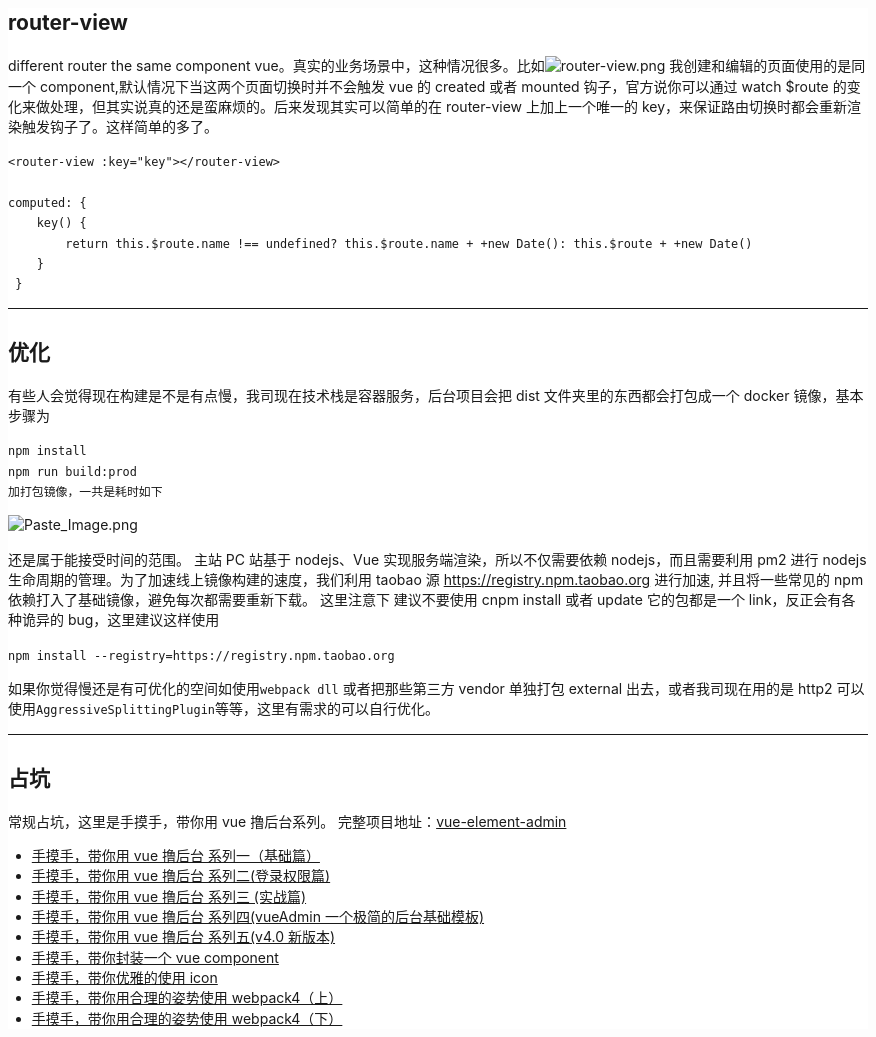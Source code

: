 
## router-view

different router the same component vue。真实的业务场景中，这种情况很多。比如![router-view.png](https://user-gold-cdn.xitu.io/2017/5/3/ed2de15673673276b00e205c042048e4)
我创建和编辑的页面使用的是同一个 component,默认情况下当这两个页面切换时并不会触发 vue 的 created 或者 mounted 钩子，官方说你可以通过 watch \$route 的变化来做处理，但其实说真的还是蛮麻烦的。后来发现其实可以简单的在 router-view 上加上一个唯一的 key，来保证路由切换时都会重新渲染触发钩子了。这样简单的多了。

```
<router-view :key="key"></router-view>

computed: {
    key() {
        return this.$route.name !== undefined? this.$route.name + +new Date(): this.$route + +new Date()
    }
 }
```

---

## 优化

有些人会觉得现在构建是不是有点慢，我司现在技术栈是容器服务，后台项目会把 dist 文件夹里的东西都会打包成一个 docker 镜像，基本步骤为

```
npm install
npm run build:prod
加打包镜像，一共是耗时如下
```

![Paste_Image.png](https://user-gold-cdn.xitu.io/2017/5/3/4b23bedbc78aa03295a4a58b73d263b8)

还是属于能接受时间的范围。
主站 PC 站基于 nodejs、Vue 实现服务端渲染，所以不仅需要依赖 nodejs，而且需要利用 pm2 进行 nodejs 生命周期的管理。为了加速线上镜像构建的速度，我们利用 taobao 源 https://registry.npm.taobao.org 进行加速, 并且将一些常见的 npm 依赖打入了基础镜像，避免每次都需要重新下载。
这里注意下 建议不要使用 cnpm install 或者 update 它的包都是一个 link，反正会有各种诡异的 bug，这里建议这样使用

```shell
npm install --registry=https://registry.npm.taobao.org
```

如果你觉得慢还是有可优化的空间如使用`webpack dll` 或者把那些第三方 vendor 单独打包 external 出去，或者我司现在用的是 http2 可以使用`AggressiveSplittingPlugin`等等，这里有需求的可以自行优化。

---

## 占坑

常规占坑，这里是手摸手，带你用 vue 撸后台系列。
完整项目地址：[vue-element-admin](https://github.com/PanJiaChen/vue-element-admin)

- [手摸手，带你用 vue 撸后台 系列一（基础篇）](https://juejin.im/post/59097cd7a22b9d0065fb61d2)
- [手摸手，带你用 vue 撸后台 系列二(登录权限篇)](https://juejin.im/post/591aa14f570c35006961acac)
- [手摸手，带你用 vue 撸后台 系列三 (实战篇)](https://juejin.im/post/593121aa0ce4630057f70d35)
- [手摸手，带你用 vue 撸后台 系列四(vueAdmin 一个极简的后台基础模板)](https://juejin.im/post/595b4d776fb9a06bbe7dba56)
- [手摸手，带你用 vue 撸后台 系列五(v4.0 新版本)](https://juejin.im/post/5c92ff94f265da6128275a85)
- [手摸手，带你封装一个 vue component](https://segmentfault.com/a/1190000009090836)
- [手摸手，带你优雅的使用 icon](https://juejin.im/post/59bb864b5188257e7a427c09)
- [手摸手，带你用合理的姿势使用 webpack4（上）](https://juejin.im/post/5b56909a518825195f499806)
- [手摸手，带你用合理的姿势使用 webpack4（下）](https://juejin.im/post/5b5d6d6f6fb9a04fea58aabc)

[1]: /img/bVMYUY
[2]: https://github.com/PanJiaChen/vue-element-admin/blob/master/.eslintrc.js
[3]: https://github.com/PanJiaChen/vue-element-admin/blob/master/src/utils/request.js
